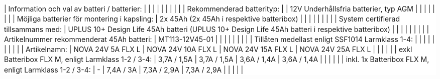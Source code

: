 | Information och val av batteri / batterier:            |                                                                                                                                                                                                                                                                                                                          |                                                                                                                                                                                          |                         |                         |  |  |  |  |
| Rekommenderad batterityp:                              |                                                                                                                                                                                                                                                                                                                          | 12V Underhållsfria batterier, typ AGM                                                                                                                                                    |                         |                         |  |  |  |  |
| Möjliga batterier för montering i kapsling:            | 2x 45Ah (2x 45Ah i respektive batteribox)                                                                                                                                                                                                                                                                                |                                                                                                                                                                                          |                         |                         |  |  |  |  |
| System certifierad tillsammans med:                    | UPLUS 10+ Design Life 45Ah batteri (UPLUS 10+ Design Life 45Ah batteri i respektive batteribox)                                                                                                                                                                                                                          |                                                                                                                                                                                          |                         |                         |  |  |  |  |
| Artikelnummer rekommenderat 45Ah batteri:              | MT113-12V45-01                                                                                                                                                                                                                                                                                                           |                                                                                                                                                                                          |                         |                         |  |  |  |  |
| Tillåten medellast enligt SSF1014 Larmklass 1-4:       |                                                                                                                                                                                                                                                                                                                          |                                                                                                                                                                                          |                         |                         |  |  |  |  |
| Artikelnamn:                                           | NOVA 24V 5A FLX L                                                                                                                                                                                                                                                                                                        | NOVA 24V 10A FLX L                                                                                                                                                                       | NOVA 24V 15A FLX L      | NOVA 24V 25A FLX L      |  |  |  |  |
| exkl Batteribox FLX M, enligt Larmklass 1-2 / 3-4:     | 3,7A / 1,5A                                                                                                                                                                                                                                                                                                              | 3,7A / 1,5A                                                                                                                                                                              | 3,6A / 1,4A             | 3,6A / 1,4A             |  |  |  |  |
| inkl. 1x Batteribox FLX M, enligt Larmklass 1-2 / 3-4: | -                                                                                                                                                                                                                                                                                                                        | 7,4A / 3A                                                                                                                                                                                | 7,3A / 2,9A             | 7,3A / 2,9A             |  |  |  |  |